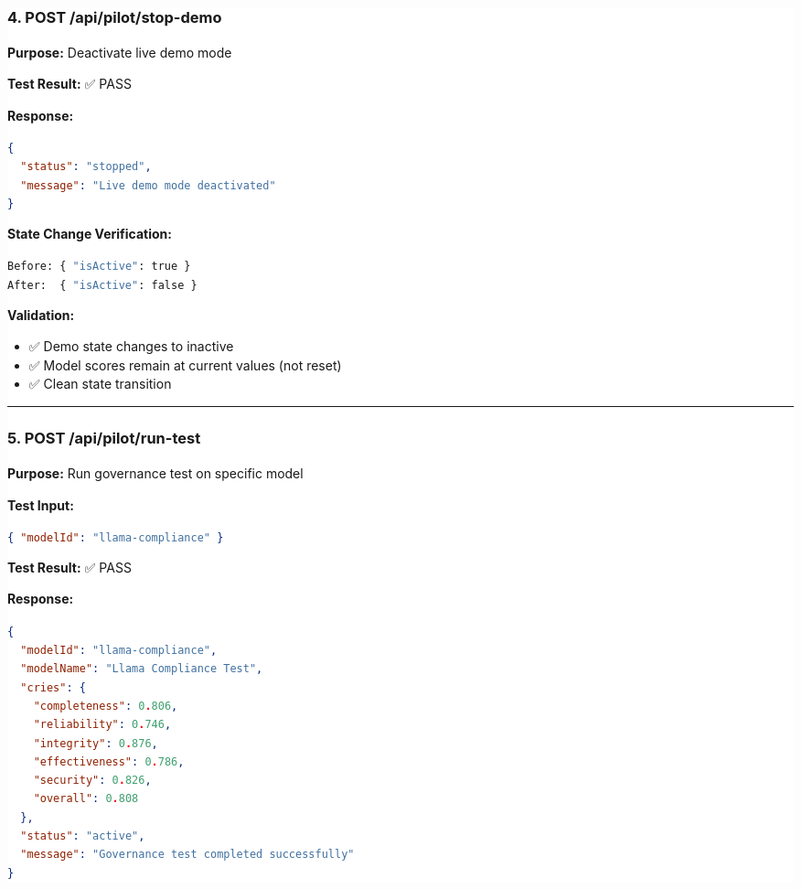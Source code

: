 
### 4. POST /api/pilot/stop-demo

**Purpose:** Deactivate live demo mode

**Test Result:** ✅ PASS

**Response:**
```json
{
  "status": "stopped",
  "message": "Live demo mode deactivated"
}
```

**State Change Verification:**
```bash
Before: { "isActive": true }
After:  { "isActive": false }
```

**Validation:**
- ✅ Demo state changes to inactive
- ✅ Model scores remain at current values (not reset)
- ✅ Clean state transition

---

### 5. POST /api/pilot/run-test

**Purpose:** Run governance test on specific model

**Test Input:**
```json
{ "modelId": "llama-compliance" }
```

**Test Result:** ✅ PASS

**Response:**
```json
{
  "modelId": "llama-compliance",
  "modelName": "Llama Compliance Test",
  "cries": {
    "completeness": 0.806,
    "reliability": 0.746,
    "integrity": 0.876,
    "effectiveness": 0.786,
    "security": 0.826,
    "overall": 0.808
  },
  "status": "active",
  "message": "Governance test completed successfully"
}
```
